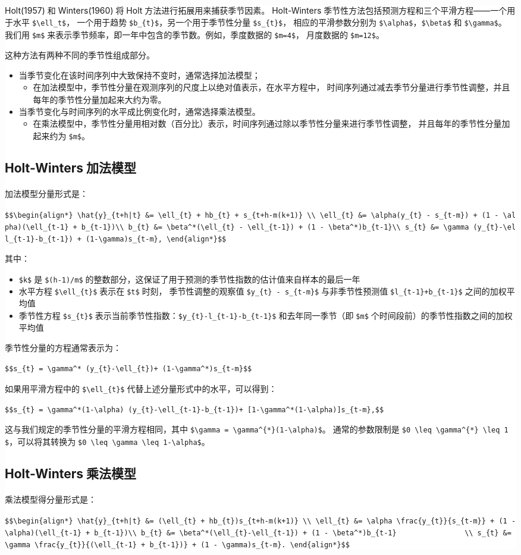 Holt(1957) 和 Winters(1960) 将 Holt 方法进行拓展用来捕获季节因素。
Holt-Winters 季节性方法包括预测方程和三个平滑方程——一个用于水平 `$\ell_t$`，
一个用于趋势 `$b_{t}$`，另一个用于季节性分量 `$s_{t}$`，
相应的平滑参数分别为 `$\alpha$`，`$\beta$` 和 `$\gamma$`。
我们用 `$m$` 来表示季节频率，即一年中包含的季节数。例如，季度数据的 `$m=4$`，
月度数据的 `$m=12$`。

这种方法有两种不同的季节性组成部分。

* 当季节变化在该时间序列中大致保持不变时，通常选择加法模型；
    - 在加法模型中，季节性分量在观测序列的尺度上以绝对值表示，在水平方程中，
      时间序列通过减去季节分量进行季节性调整，并且每年的季节性分量加起来大约为零。
* 当季节变化与时间序列的水平成比例变化时，通常选择乘法模型。
    - 在乘法模型中，季节性分量用相对数（百分比）表示，时间序列通过除以季节性分量来进行季节性调整，
      并且每年的季节性分量加起来约为 `$m$`。

## Holt-Winters 加法模型

加法模型分量形式是：

`$$\begin{align*}
  \hat{y}_{t+h|t} &= \ell_{t} + hb_{t} + s_{t+h-m(k+1)} \\
  \ell_{t} &= \alpha(y_{t} - s_{t-m}) + (1 - \alpha)(\ell_{t-1} + b_{t-1})\\
  b_{t} &= \beta^*(\ell_{t} - \ell_{t-1}) + (1 - \beta^*)b_{t-1}\\
  s_{t} &= \gamma (y_{t}-\ell_{t-1}-b_{t-1}) + (1-\gamma)s_{t-m},
\end{align*}$$`

其中：

* `$k$` 是 `$(h-1)/m$` 的整数部分，这保证了用于预测的季节性指数的估计值来自样本的最后一年
* 水平方程 `$\ell_{t}$` 表示在 `$t$` 时刻，
  季节性调整的观察值 `$y_{t} - s_{t-m}$` 与非季节性预测值 `$l_{t-1}+b_{t-1}$` 之间的加权平均值
* 季节性方程 `$s_{t}$` 表示当前季节性指数：`$y_{t}-l_{t-1}-b_{t-1}$` 和去年同一季节（即 `$m$` 个时间段前）的季节性指数之间的加权平均值

季节性分量的方程通常表示为：

`$$s_{t} = \gamma^* (y_{t}-\ell_{t})+ (1-\gamma^*)s_{t-m}$$`

如果用平滑方程中的 `$\ell_{t}$` 代替上述分量形式中的水平，可以得到：

`$$s_{t} = \gamma^*(1-\alpha) (y_{t}-\ell_{t-1}-b_{t-1})+ [1-\gamma^*(1-\alpha)]s_{t-m},$$`

这与我们规定的季节性分量的平滑方程相同，其中 `$\gamma = \gamma^{*}(1-\alpha)$`。
通常的参数限制是 `$0 \leq \gamma^{*} \leq 1$`，可以将其转换为 `$0 \leq \gamma \leq 1-\alpha$`。

## Holt-Winters 乘法模型

乘法模型得分量形式是：

`$$\begin{align*}
  \hat{y}_{t+h|t} &= (\ell_{t} + hb_{t})s_{t+h-m(k+1)} \\
  \ell_{t} &= \alpha \frac{y_{t}}{s_{t-m}} + (1 - \alpha)(\ell_{t-1} + b_{t-1})\\
  b_{t} &= \beta^*(\ell_{t}-\ell_{t-1}) + (1 - \beta^*)b_{t-1}                \\
  s_{t} &= \gamma \frac{y_{t}}{(\ell_{t-1} + b_{t-1})} + (1 - \gamma)s_{t-m}.
\end{align*}$$`

